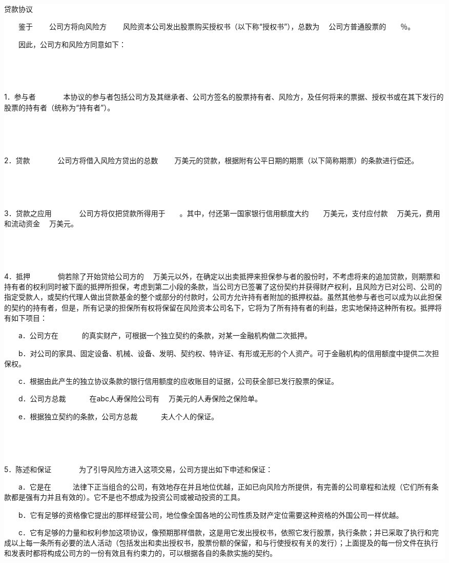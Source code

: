 



贷款协议



 

　　鉴于　　 公司方将向风险方　　 风险资本公司发出股票购买授权书（以下称“授权书”），总数为　 公司方普通股票的　　％。

　　因此，公司方和风险方同意如下：

　　

　　

1．参与者
　　
　 本协议的参与者包括公司方及其继承者、公司方签名的股票持有者、风险方，及任何将来的票据、授权书或在其下发行的股票的持有者（统称为“持有者”）。

　　

　　

2．贷款
　　
　 公司方将借入风险方贷出的总数　　 万美元的贷款，根据附有公平日期的期票（以下简称期票）的条款进行偿还。

　　

　　

3．贷款之应用
　　
　 公司方将仅把贷款所得用于　　。其中，付还第一国家银行信用额度大约　　万美元，支付应付款　 万美元，费用和流动资金　 万美元。

　　

　　

4．抵押
　　
　 倘若除了开始贷给公司方的　 万美元以外，在确定以出卖抵押来担保参与者的股份时，不考虑将来的追加贷款，则期票和持有者的权利同时被下面的抵押所担保，考虑到第二小段的条款，当公司方已签署了这份契约并获得财产权利，且风险方已对公司、公司的指定受款人，或契约代理人做出贷款基金的整个或部分的付款时，公司方允许持有者附加的抵押权益。虽然其他参与者也可以成为以此担保的契约的持有者，但是，所有记录的担保所有权将保留在风险资本公司名下，它将为了所有持有者的利益，忠实地保持这种所有权。抵押将有如下项目：

　　a．公司方在　　　 的真实财产，可根据一个独立契约的条款，对某一金融机构做二次抵押。

　　b．对公司的家具、固定设备、机械、设备、发明、契约权、特许证、有形或无形的个人资产。可于金融机构的信用额度中提供二次担保权。

　　c．根据由此产生的独立协议条款的银行信用额度的应收账目的证据，公司获全部已发行股票的保证。

　　d．公司方总裁　　　 在abc人寿保险公司有　 万美元的人寿保险之保险单。

　　e．根据独立契约的条款，公司方总裁　　　 夫人个人的保证。

　　

　　

5．陈述和保证
　　
　 为了引导风险方进入这项交易，公司方提出如下申述和保证：

　　a．它是在　　　法律下正当组合的公司，有效地存在并且地位优越，正如已向风险方所提供，有完善的公司章程和法规（它们所有条款都是强有力并且有效的）。它不是也不想成为投资公司或被动投资的工具。

　　b．它有足够的资格像它提出的那样经营公司，地位像全国各地的公司性质及财产定位需要这种资格的外国公司一样优越。

　　c．它有足够的力量和权利参加这项协议，像预期那样借款，这是用它发出授权书，依照它发行股票，执行条款；并已采取了执行和完成以上每一条所有必要的法人活动（包括发出和卖出授权书，股票份额的保留，和与行使授权有关的发行）；上面提及的每一份文件在执行和发表时都将构成公司方的一份有效且有约束力的，可以根据各自的条款实施的契约。
